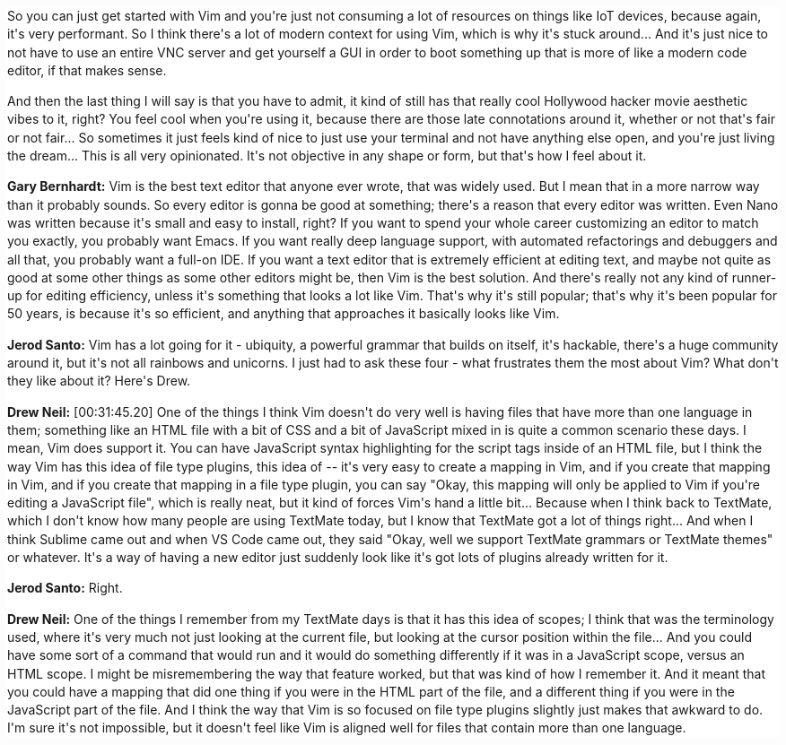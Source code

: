 So you can just get started with Vim and you're just not consuming a lot of resources on things like IoT devices, because again, it's very performant. So I think there's a lot of modern context for using Vim, which is why it's stuck around... And it's just nice to not have to use an entire VNC server and get yourself a GUI in order to boot something up that is more of like a modern code editor, if that makes sense.

And then the last thing I will say is that you have to admit, it kind of still has that really cool Hollywood hacker movie aesthetic vibes to it, right? You feel cool when you're using it, because there are those late connotations around it, whether or not that's fair or not fair... So sometimes it just feels kind of nice to just use your terminal and not have anything else open, and you're just living the dream... This is all very opinionated. It's not objective in any shape or form, but that's how I feel about it.

**Gary Bernhardt:** Vim is the best text editor that anyone ever wrote, that was widely used. But I mean that in a more narrow way than it probably sounds. So every editor is gonna be good at something; there's a reason that every editor was written. Even Nano was written because it's small and easy to install, right? If you want to spend your whole career customizing an editor to match you exactly, you probably want Emacs. If you want really deep language support, with automated refactorings and debuggers and all that, you probably want a full-on IDE. If you want a text editor that is extremely efficient at editing text, and maybe not quite as good at some other things as some other editors might be, then Vim is the best solution. And there's really not any kind of runner-up for editing efficiency, unless it's something that looks a lot like Vim. That's why it's still popular; that's why it's been popular for 50 years, is because it's so efficient, and anything that approaches it basically looks like Vim.

**Jerod Santo:** Vim has a lot going for it - ubiquity, a powerful grammar that builds on itself, it's hackable, there's a huge community around it, but it's not all rainbows and unicorns. I just had to ask these four - what frustrates them the most about Vim? What don't they like about it? Here's Drew.

**Drew Neil:** \[00:31:45.20\] One of the things I think Vim doesn't do very well is having files that have more than one language in them; something like an HTML file with a bit of CSS and a bit of JavaScript mixed in is quite a common scenario these days. I mean, Vim does support it. You can have JavaScript syntax highlighting for the script tags inside of an HTML file, but I think the way Vim has this idea of file type plugins, this idea of -- it's very easy to create a mapping in Vim, and if you create that mapping in Vim, and if you create that mapping in a file type plugin, you can say "Okay, this mapping will only be applied to Vim if you're editing a JavaScript file", which is really neat, but it kind of forces Vim's hand a little bit... Because when I think back to TextMate, which I don't know how many people are using TextMate today, but I know that TextMate got a lot of things right... And when I think Sublime came out and when VS Code came out, they said "Okay, well we support TextMate grammars or TextMate themes" or whatever. It's a way of having a new editor just suddenly look like it's got lots of plugins already written for it.

**Jerod Santo:** Right.

**Drew Neil:** One of the things I remember from my TextMate days is that it has this idea of scopes; I think that was the terminology used, where it's very much not just looking at the current file, but looking at the cursor position within the file... And you could have some sort of a command that would run and it would do something differently if it was in a JavaScript scope, versus an HTML scope. I might be misremembering the way that feature worked, but that was kind of how I remember it. And it meant that you could have a mapping that did one thing if you were in the HTML part of the file, and a different thing if you were in the JavaScript part of the file. And I think the way that Vim is so focused on file type plugins slightly just makes that awkward to do. I'm sure it's not impossible, but it doesn't feel like Vim is aligned well for files that contain more than one language.
